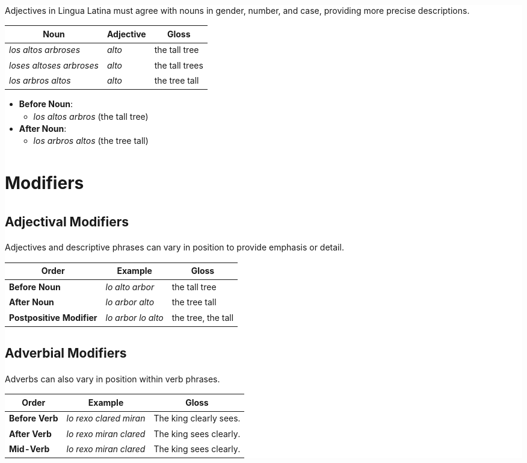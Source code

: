 Adjectives in Lingua Latina must agree with nouns in gender, number, and case, providing more precise descriptions.

| **Noun**                 | **Adjective** | **Gloss**      |
| ------------------------ | ------------- | -------------- |
| _los altos arbroses_     | _alto_        | the tall tree  |
| _loses altoses arbroses_ | _alto_        | the tall trees |
| _los arbros altos_       | _alto_        | the tree tall  |

- **Before Noun**:
    - _los altos arbros_ (the tall tree)
- **After Noun**:
    - _los arbros altos_ (the tree tall)

# Modifiers

## Adjectival Modifiers

Adjectives and descriptive phrases can vary in position to provide emphasis or detail.

|**Order**|**Example**|**Gloss**|
|---|---|---|
|**Before Noun**|_lo alto arbor_|the tall tree|
|**After Noun**|_lo arbor alto_|the tree tall|
|**Postpositive Modifier**|_lo arbor lo alto_|the tree, the tall|

## Adverbial Modifiers

Adverbs can also vary in position within verb phrases.

| **Order**       | **Example**            | **Gloss**              |
| --------------- | ---------------------- | ---------------------- |
| **Before Verb** | _lo rexo clared miran_ | The king clearly sees. |
| **After Verb**  | _lo rexo miran clared_ | The king sees clearly. |
| **Mid-Verb**    | _lo rexo miran clared_ | The king sees clearly. | 